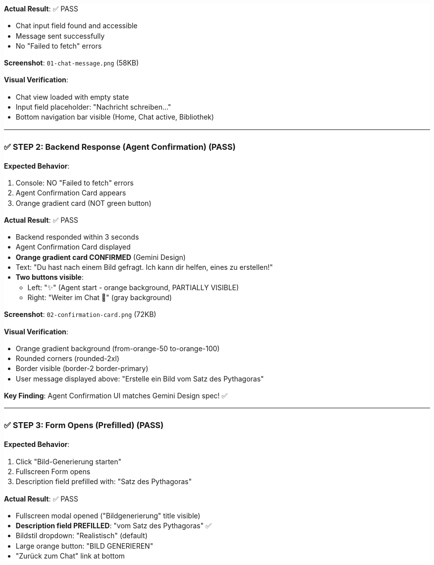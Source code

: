 **Actual Result**: ✅ PASS
- Chat input field found and accessible
- Message sent successfully
- No "Failed to fetch" errors

**Screenshot**: `01-chat-message.png` (58KB)

**Visual Verification**:
- Chat view loaded with empty state
- Input field placeholder: "Nachricht schreiben..."
- Bottom navigation bar visible (Home, Chat active, Bibliothek)

---

### ✅ STEP 2: Backend Response (Agent Confirmation) (PASS)

**Expected Behavior**:
1. Console: NO "Failed to fetch" errors
2. Agent Confirmation Card appears
3. Orange gradient card (NOT green button)

**Actual Result**: ✅ PASS
- Backend responded within 3 seconds
- Agent Confirmation Card displayed
- **Orange gradient card CONFIRMED** (Gemini Design)
- Text: "Du hast nach einem Bild gefragt. Ich kann dir helfen, eines zu erstellen!"
- **Two buttons visible**:
  - Left: "✨" (Agent start - orange background, PARTIALLY VISIBLE)
  - Right: "Weiter im Chat 💬" (gray background)

**Screenshot**: `02-confirmation-card.png` (72KB)

**Visual Verification**:
- Orange gradient background (from-orange-50 to-orange-100)
- Rounded corners (rounded-2xl)
- Border visible (border-2 border-primary)
- User message displayed above: "Erstelle ein Bild vom Satz des Pythagoras"

**Key Finding**: Agent Confirmation UI matches Gemini Design spec! ✅

---

### ✅ STEP 3: Form Opens (Prefilled) (PASS)

**Expected Behavior**:
1. Click "Bild-Generierung starten"
2. Fullscreen Form opens
3. Description field prefilled with: "Satz des Pythagoras"

**Actual Result**: ✅ PASS
- Fullscreen modal opened ("Bildgenerierung" title visible)
- **Description field PREFILLED**: "vom Satz des Pythagoras" ✅
- Bildstil dropdown: "Realistisch" (default)
- Large orange button: "BILD GENERIEREN"
- "Zurück zum Chat" link at bottom

